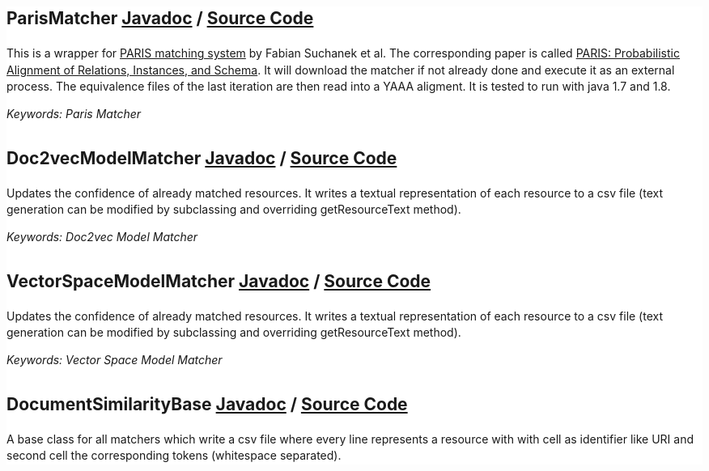 ## ParisMatcher [Javadoc](https://dwslab.github.io/melt/javadoc_latest/de/uni_mannheim/informatik/dws/melt/matching_jena_matchers/wrapper/ParisMatcher.html) / [Source Code](https://github.com/dwslab/melt/blob/master/matching-jena-matchers/src/main/java/de/uni_mannheim/informatik/dws/melt/matching_jena_matchers/wrapper/ParisMatcher.java)

This is a wrapper for <a href="http://webdam.inria.fr/paris/">PARIS matching system</a> by Fabian Suchanek et al.
 The corresponding paper is called <a href="https://arxiv.org/abs/1111.7164">PARIS: Probabilistic Alignment of Relations, Instances, and Schema</a>.
 It will download the matcher if not already done and execute it as an external process. The equivalence files of the last iteration 
 are then read into a YAAA aligment. It is tested to run with java 1.7 and 1.8.

*Keywords: Paris Matcher*

## Doc2vecModelMatcher [Javadoc](https://dwslab.github.io/melt/javadoc_latest/de/uni_mannheim/informatik/dws/melt/matching_ml/python/Doc2vecModelMatcher.html) / [Source Code](https://github.com/dwslab/melt/blob/master/matching-ml/src/main/java/de/uni_mannheim/informatik/dws/melt/matching_ml/python/Doc2vecModelMatcher.java)

Updates the confidence of already matched resources.
 It writes a textual representation of each resource to a csv file (text generation can be modified by subclassing and overriding getResourceText method).

*Keywords: Doc2vec Model Matcher*

## VectorSpaceModelMatcher [Javadoc](https://dwslab.github.io/melt/javadoc_latest/de/uni_mannheim/informatik/dws/melt/matching_ml/python/VectorSpaceModelMatcher.html) / [Source Code](https://github.com/dwslab/melt/blob/master/matching-ml/src/main/java/de/uni_mannheim/informatik/dws/melt/matching_ml/python/VectorSpaceModelMatcher.java)

Updates the confidence of already matched resources.
 It writes a textual representation of each resource to a csv file (text generation can be modified by subclassing and overriding getResourceText method).

*Keywords: Vector Space Model Matcher*

## DocumentSimilarityBase [Javadoc](https://dwslab.github.io/melt/javadoc_latest/de/uni_mannheim/informatik/dws/melt/matching_ml/python/DocumentSimilarityBase.html) / [Source Code](https://github.com/dwslab/melt/blob/master/matching-ml/src/main/java/de/uni_mannheim/informatik/dws/melt/matching_ml/python/DocumentSimilarityBase.java)

A base class for all matchers which write a csv file where every line 
 represents a resource with with cell as identifier like URI and 
 second cell the corresponding tokens (whitespace separated).
